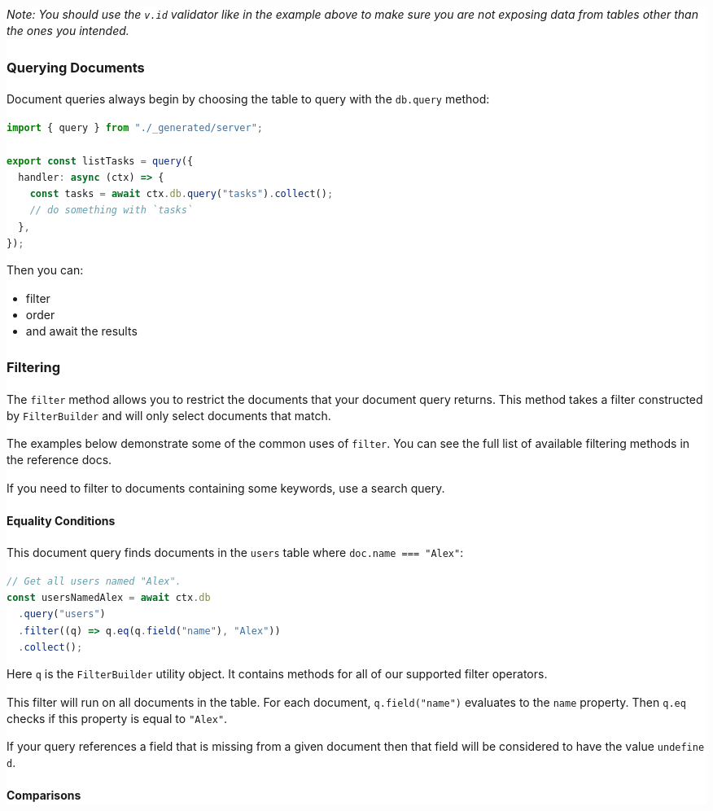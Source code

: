 *Note: You should use the `v.id` validator like in the example above to make sure you are not exposing data from tables other than the ones you intended.*

### Querying Documents

Document queries always begin by choosing the table to query with the `db.query` method:

```typescript
import { query } from "./_generated/server";

export const listTasks = query({
  handler: async (ctx) => {
    const tasks = await ctx.db.query("tasks").collect();
    // do something with `tasks`
  },
});
```

Then you can:

- filter
- order
- and await the results

### Filtering

The `filter` method allows you to restrict the documents that your document query returns. This method takes a filter constructed by `FilterBuilder` and will only select documents that match.

The examples below demonstrate some of the common uses of `filter`. You can see the full list of available filtering methods in the reference docs.

If you need to filter to documents containing some keywords, use a search query.

#### Equality Conditions

This document query finds documents in the `users` table where `doc.name === "Alex"`:

```typescript
// Get all users named "Alex".
const usersNamedAlex = await ctx.db
  .query("users")
  .filter((q) => q.eq(q.field("name"), "Alex"))
  .collect();
```

Here `q` is the `FilterBuilder` utility object. It contains methods for all of our supported filter operators.

This filter will run on all documents in the table. For each document, `q.field("name")` evaluates to the `name` property. Then `q.eq` checks if this property is equal to `"Alex"`.

If your query references a field that is missing from a given document then that field will be considered to have the value `undefined`.

#### Comparisons
